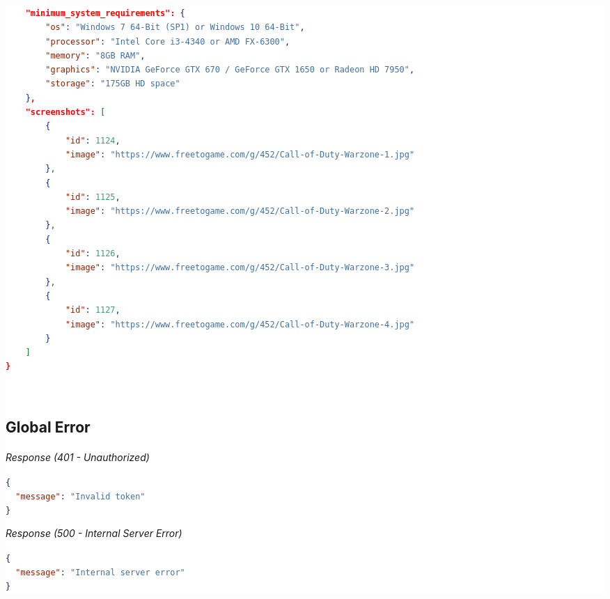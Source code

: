 ```json
    "minimum_system_requirements": {
        "os": "Windows 7 64-Bit (SP1) or Windows 10 64-Bit",
        "processor": "Intel Core i3-4340 or AMD FX-6300",
        "memory": "8GB RAM",
        "graphics": "NVIDIA GeForce GTX 670 / GeForce GTX 1650 or Radeon HD 7950",
        "storage": "175GB HD space"
    },
    "screenshots": [
        {
            "id": 1124,
            "image": "https://www.freetogame.com/g/452/Call-of-Duty-Warzone-1.jpg"
        },
        {
            "id": 1125,
            "image": "https://www.freetogame.com/g/452/Call-of-Duty-Warzone-2.jpg"
        },
        {
            "id": 1126,
            "image": "https://www.freetogame.com/g/452/Call-of-Duty-Warzone-3.jpg"
        },
        {
            "id": 1127,
            "image": "https://www.freetogame.com/g/452/Call-of-Duty-Warzone-4.jpg"
        }
    ]
}
```

&nbsp;


## Global Error

_Response (401 - Unauthorized)_
```json
{
  "message": "Invalid token"
}
```

_Response (500 - Internal Server Error)_
```json
{
  "message": "Internal server error"
}
```